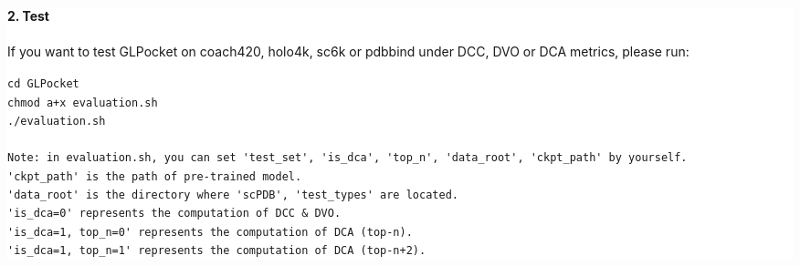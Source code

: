 #### 2. Test

If you want to test GLPocket on coach420, holo4k, sc6k or pdbbind under DCC, DVO or DCA metrics, please run:

```
cd GLPocket
chmod a+x evaluation.sh
./evaluation.sh

Note: in evaluation.sh, you can set 'test_set', 'is_dca', 'top_n', 'data_root', 'ckpt_path' by yourself.
'ckpt_path' is the path of pre-trained model.
'data_root' is the directory where 'scPDB', 'test_types' are located.
'is_dca=0' represents the computation of DCC & DVO.
'is_dca=1, top_n=0' represents the computation of DCA (top-n).
'is_dca=1, top_n=1' represents the computation of DCA (top-n+2).
```
